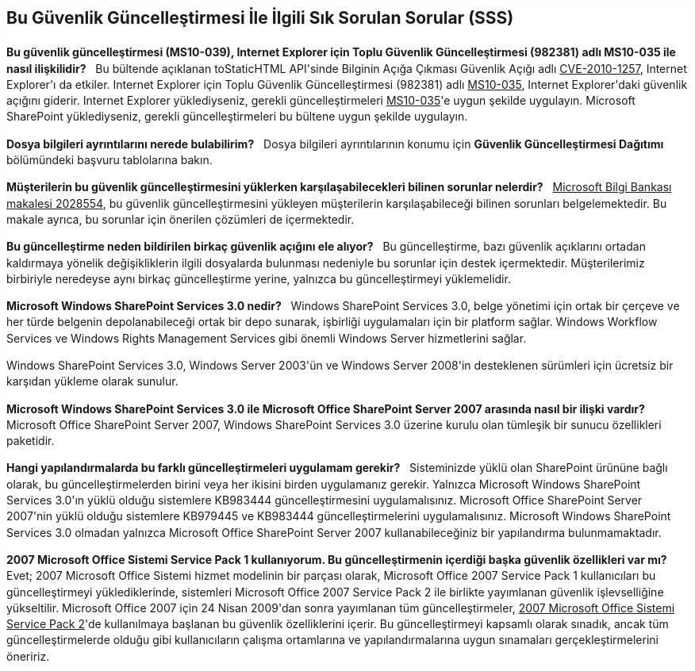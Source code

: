 Bu Güvenlik Güncelleştirmesi İle İlgili Sık Sorulan Sorular (SSS)
-----------------------------------------------------------------

<span></span>
**Bu güvenlik güncelleştirmesi (MS10-039), Internet Explorer için Toplu Güvenlik Güncelleştirmesi (982381) adlı MS10-035 ile nasıl ilişkilidir?**  
Bu bültende açıklanan toStaticHTML API'sinde Bilginin Açığa Çıkması Güvenlik Açığı adlı [CVE-2010-1257](http://www.cve.mitre.org/cgi-bin/cvename.cgi?name=cve-2010-1257), Internet Explorer'ı da etkiler. Internet Explorer için Toplu Güvenlik Güncelleştirmesi (982381) adlı [MS10-035](http://go.microsoft.com/fwlink/?linkid=190898), Internet Explorer'daki güvenlik açığını giderir. Internet Explorer yüklediyseniz, gerekli güncelleştirmeleri [MS10-035](http://go.microsoft.com/fwlink/?linkid=190898)'e uygun şekilde uygulayın. Microsoft SharePoint yüklediyseniz, gerekli güncelleştirmeleri bu bültene uygun şekilde uygulayın.

**Dosya bilgileri ayrıntılarını nerede bulabilirim?**  
Dosya bilgileri ayrıntılarının konumu için **Güvenlik Güncelleştirmesi Dağıtımı** bölümündeki başvuru tablolarına bakın.

**Müşterilerin bu güvenlik güncelleştirmesini yüklerken karşılaşabilecekleri bilinen sorunlar nelerdir?**  
[Microsoft Bilgi Bankası makalesi 2028554](http://support.microsoft.com/kb/2028554), bu güvenlik güncelleştirmesini yükleyen müşterilerin karşılaşabileceği bilinen sorunları belgelemektedir. Bu makale ayrıca, bu sorunlar için önerilen çözümleri de içermektedir.

**Bu güncelleştirme neden bildirilen birkaç güvenlik açığını ele alıyor?**  
Bu güncelleştirme, bazı güvenlik açıklarını ortadan kaldırmaya yönelik değişikliklerin ilgili dosyalarda bulunması nedeniyle bu sorunlar için destek içermektedir. Müşterilerimiz birbiriyle neredeyse aynı birkaç güncelleştirme yerine, yalnızca bu güncelleştirmeyi yüklemelidir.

**Microsoft Windows SharePoint Services 3.0 nedir?**  
Windows SharePoint Services 3.0, belge yönetimi için ortak bir çerçeve ve her türde belgenin depolanabileceği ortak bir depo sunarak, işbirliği uygulamaları için bir platform sağlar. Windows Workflow Services ve Windows Rights Management Services gibi önemli Windows Server hizmetlerini sağlar.

Windows SharePoint Services 3.0, Windows Server 2003'ün ve Windows Server 2008'in desteklenen sürümleri için ücretsiz bir karşıdan yükleme olarak sunulur.

**Microsoft Windows SharePoint Services 3.0 ile Microsoft Office SharePoint Server 2007 arasında nasıl bir ilişki vardır?**  
Microsoft Office SharePoint Server 2007, Windows SharePoint Services 3.0 üzerine kurulu olan tümleşik bir sunucu özellikleri paketidir.

**Hangi yapılandırmalarda bu farklı güncelleştirmeleri uygulamam gerekir?**  
Sisteminizde yüklü olan SharePoint ürününe bağlı olarak, bu güncelleştirmelerden birini veya her ikisini birden uygulamanız gerekir. Yalnızca Microsoft Windows SharePoint Services 3.0'ın yüklü olduğu sistemlere KB983444 güncelleştirmesini uygulamalısınız. Microsoft Office SharePoint Server 2007'nin yüklü olduğu sistemlere KB979445 ve KB983444 güncelleştirmelerini uygulamalısınız. Microsoft Windows SharePoint Services 3.0 olmadan yalnızca Microsoft Office SharePoint Server 2007 kullanabileceğiniz bir yapılandırma bulunmamaktadır.

**2007 Microsoft Office Sistemi Service Pack 1 kullanıyorum. Bu güncelleştirmenin içerdiği başka güvenlik özellikleri var mı?**  
Evet; 2007 Microsoft Office Sistemi hizmet modelinin bir parçası olarak, Microsoft Office 2007 Service Pack 1 kullanıcıları bu güncelleştirmeyi yüklediklerinde, sistemleri Microsoft Office 2007 Service Pack 2 ile birlikte yayımlanan güvenlik işlevselliğine yükseltilir. Microsoft Office 2007 için 24 Nisan 2009'dan sonra yayımlanan tüm güncelleştirmeler, [2007 Microsoft Office Sistemi Service Pack 2](http://www.microsoft.com/downloads/details.aspx?familyid=b444bf18-79ea-46c6-8a81-9db49b4ab6e5&displaylang=tr)'de kullanılmaya başlanan bu güvenlik özelliklerini içerir. Bu güncelleştirmeyi kapsamlı olarak sınadık, ancak tüm güncelleştirmelerde olduğu gibi kullanıcıların çalışma ortamlarına ve yapılandırmalarına uygun sınamaları gerçekleştirmelerini öneririz.
